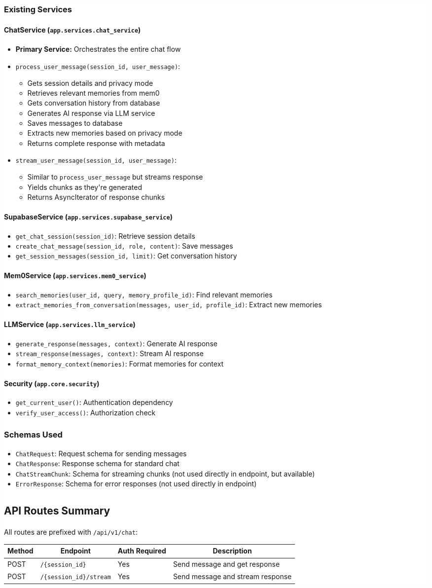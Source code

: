 ### Existing Services

#### ChatService (`app.services.chat_service`)
- **Primary Service:** Orchestrates the entire chat flow
- `process_user_message(session_id, user_message)`:
  - Gets session details and privacy mode
  - Retrieves relevant memories from mem0
  - Gets conversation history from database
  - Generates AI response via LLM service
  - Saves messages to database
  - Extracts new memories based on privacy mode
  - Returns complete response with metadata

- `stream_user_message(session_id, user_message)`:
  - Similar to `process_user_message` but streams response
  - Yields chunks as they're generated
  - Returns AsyncIterator of response chunks

#### SupabaseService (`app.services.supabase_service`)
- `get_chat_session(session_id)`: Retrieve session details
- `create_chat_message(session_id, role, content)`: Save messages
- `get_session_messages(session_id, limit)`: Get conversation history

#### Mem0Service (`app.services.mem0_service`)
- `search_memories(user_id, query, memory_profile_id)`: Find relevant memories
- `extract_memories_from_conversation(messages, user_id, profile_id)`: Extract new memories

#### LLMService (`app.services.llm_service`)
- `generate_response(messages, context)`: Generate AI response
- `stream_response(messages, context)`: Stream AI response
- `format_memory_context(memories)`: Format memories for context

#### Security (`app.core.security`)
- `get_current_user()`: Authentication dependency
- `verify_user_access()`: Authorization check

### Schemas Used
- `ChatRequest`: Request schema for sending messages
- `ChatResponse`: Response schema for standard chat
- `ChatStreamChunk`: Schema for streaming chunks (not used directly in endpoint, but available)
- `ErrorResponse`: Schema for error responses (not used directly in endpoint)

## API Routes Summary

All routes are prefixed with `/api/v1/chat`:

| Method | Endpoint | Auth Required | Description |
|--------|----------|---------------|-------------|
| POST | `/{session_id}` | Yes | Send message and get response |
| POST | `/{session_id}/stream` | Yes | Send message and stream response |
